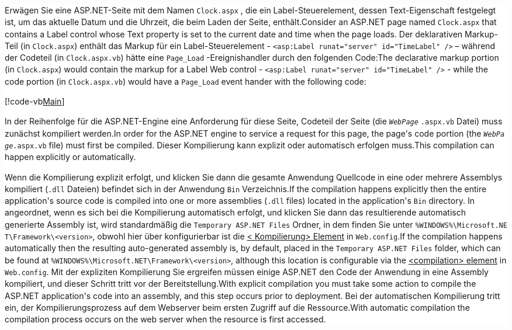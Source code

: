 <span data-ttu-id="e9bcd-120">Erwägen Sie eine ASP.NET-Seite mit dem Namen `Clock.aspx` , die ein Label-Steuerelement, dessen Text-Eigenschaft festgelegt ist, um das aktuelle Datum und die Uhrzeit, die beim Laden der Seite, enthält.</span><span class="sxs-lookup"><span data-stu-id="e9bcd-120">Consider an ASP.NET page named `Clock.aspx` that contains a Label control whose Text property is set to the current date and time when the page loads.</span></span> <span data-ttu-id="e9bcd-121">Der deklarativen Markup-Teil (in `Clock.aspx`) enthält das Markup für ein Label-Steuerelement - `<asp:Label runat="server" id="TimeLabel" />` – während der Codeteil (in `Clock.aspx.vb`) hätte eine `Page_Load` -Ereignishandler durch den folgenden Code:</span><span class="sxs-lookup"><span data-stu-id="e9bcd-121">The declarative markup portion (in `Clock.aspx`) would contain the markup for a Label Web control - `<asp:Label runat="server" id="TimeLabel" />` - while the code portion (in `Clock.aspx.vb`) would have a `Page_Load` event hander with the following code:</span></span>

[!code-vb[Main](determining-what-files-need-to-be-deployed-vb/samples/sample1.vb)]

<span data-ttu-id="e9bcd-122">In der Reihenfolge für die ASP.NET-Engine eine Anforderung für diese Seite, Codeteil der Seite (die *`WebPage`* `.aspx.vb` Datei) muss zunächst kompiliert werden.</span><span class="sxs-lookup"><span data-stu-id="e9bcd-122">In order for the ASP.NET engine to service a request for this page, the page's code portion (the *`WebPage`*`.aspx.vb` file) must first be compiled.</span></span> <span data-ttu-id="e9bcd-123">Dieser Kompilierung kann explizit oder automatisch erfolgen muss.</span><span class="sxs-lookup"><span data-stu-id="e9bcd-123">This compilation can happen explicitly or automatically.</span></span>

<span data-ttu-id="e9bcd-124">Wenn die Kompilierung explizit erfolgt, und klicken Sie dann die gesamte Anwendung Quellcode in eine oder mehrere Assemblys kompiliert (`.dll` Dateien) befindet sich in der Anwendung `Bin` Verzeichnis.</span><span class="sxs-lookup"><span data-stu-id="e9bcd-124">If the compilation happens explicitly then the entire application's source code is compiled into one or more assemblies (`.dll` files) located in the application's `Bin` directory.</span></span> <span data-ttu-id="e9bcd-125">In angeordnet, wenn es sich bei die Kompilierung automatisch erfolgt, und klicken Sie dann das resultierende automatisch generierte Assembly ist, wird standardmäßig die `Temporary ASP.NET Files` Ordner, in dem finden Sie unter `%WINDOWS%\Microsoft.NET\Framework\<version>`, obwohl hier über konfigurierbar ist die [ &lt; Kompilierung&gt; Element](https://msdn.microsoft.com/library/s10awwz0.aspx) in `Web.config`.</span><span class="sxs-lookup"><span data-stu-id="e9bcd-125">If the compilation happens automatically then the resulting auto-generated assembly is, by default, placed in the `Temporary ASP.NET Files` folder, which can be found at `%WINDOWS%\Microsoft.NET\Framework\<version>`, although this location is configurable via the [&lt;compilation&gt; element](https://msdn.microsoft.com/library/s10awwz0.aspx) in `Web.config`.</span></span> <span data-ttu-id="e9bcd-126">Mit der expliziten Kompilierung Sie ergreifen müssen einige ASP.NET den Code der Anwendung in eine Assembly kompiliert, und dieser Schritt tritt vor der Bereitstellung.</span><span class="sxs-lookup"><span data-stu-id="e9bcd-126">With explicit compilation you must take some action to compile the ASP.NET application's code into an assembly, and this step occurs prior to deployment.</span></span> <span data-ttu-id="e9bcd-127">Bei der automatischen Kompilierung tritt ein, der Kompilierungsprozess auf dem Webserver beim ersten Zugriff auf die Ressource.</span><span class="sxs-lookup"><span data-stu-id="e9bcd-127">With automatic compilation the compilation process occurs on the web server when the resource is first accessed.</span></span>
